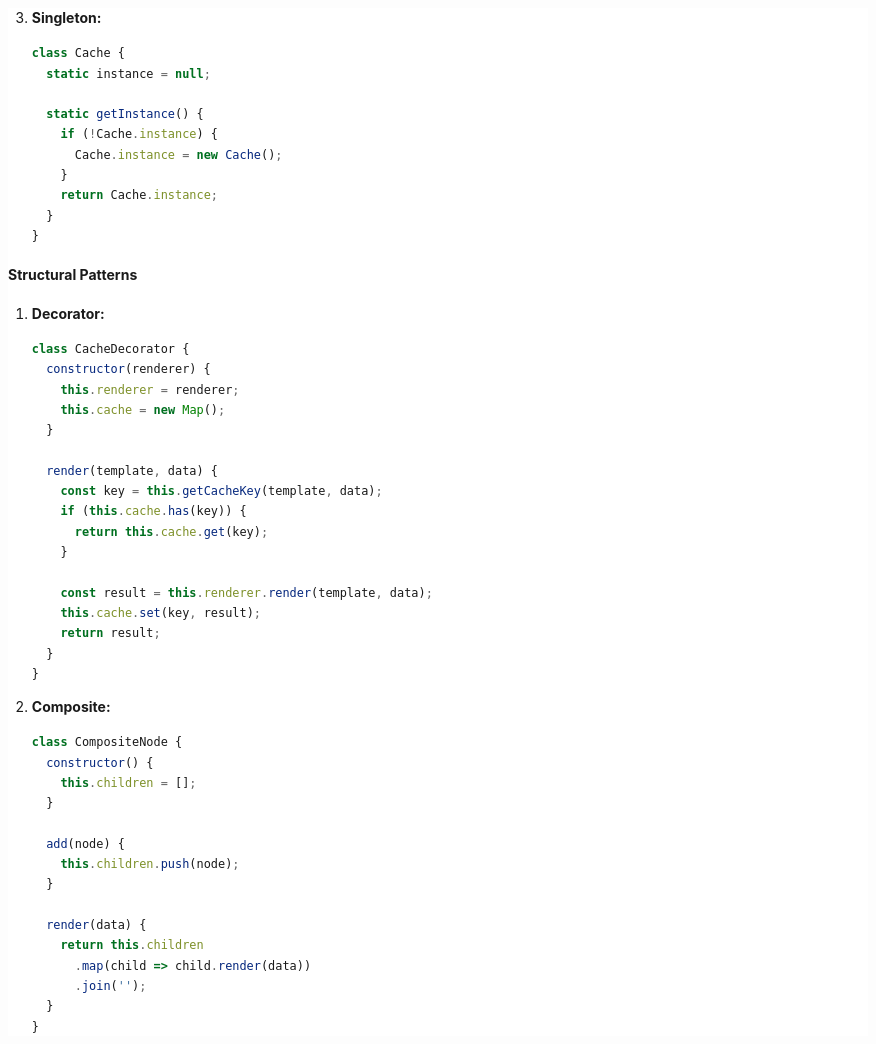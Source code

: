 3. **Singleton:**
   ```javascript
   class Cache {
     static instance = null;
     
     static getInstance() {
       if (!Cache.instance) {
         Cache.instance = new Cache();
       }
       return Cache.instance;
     }
   }
   ```

#### Structural Patterns
1. **Decorator:**
   ```javascript
   class CacheDecorator {
     constructor(renderer) {
       this.renderer = renderer;
       this.cache = new Map();
     }
     
     render(template, data) {
       const key = this.getCacheKey(template, data);
       if (this.cache.has(key)) {
         return this.cache.get(key);
       }
       
       const result = this.renderer.render(template, data);
       this.cache.set(key, result);
       return result;
     }
   }
   ```

2. **Composite:**
   ```javascript
   class CompositeNode {
     constructor() {
       this.children = [];
     }
     
     add(node) {
       this.children.push(node);
     }
     
     render(data) {
       return this.children
         .map(child => child.render(data))
         .join('');
     }
   }
   ```
